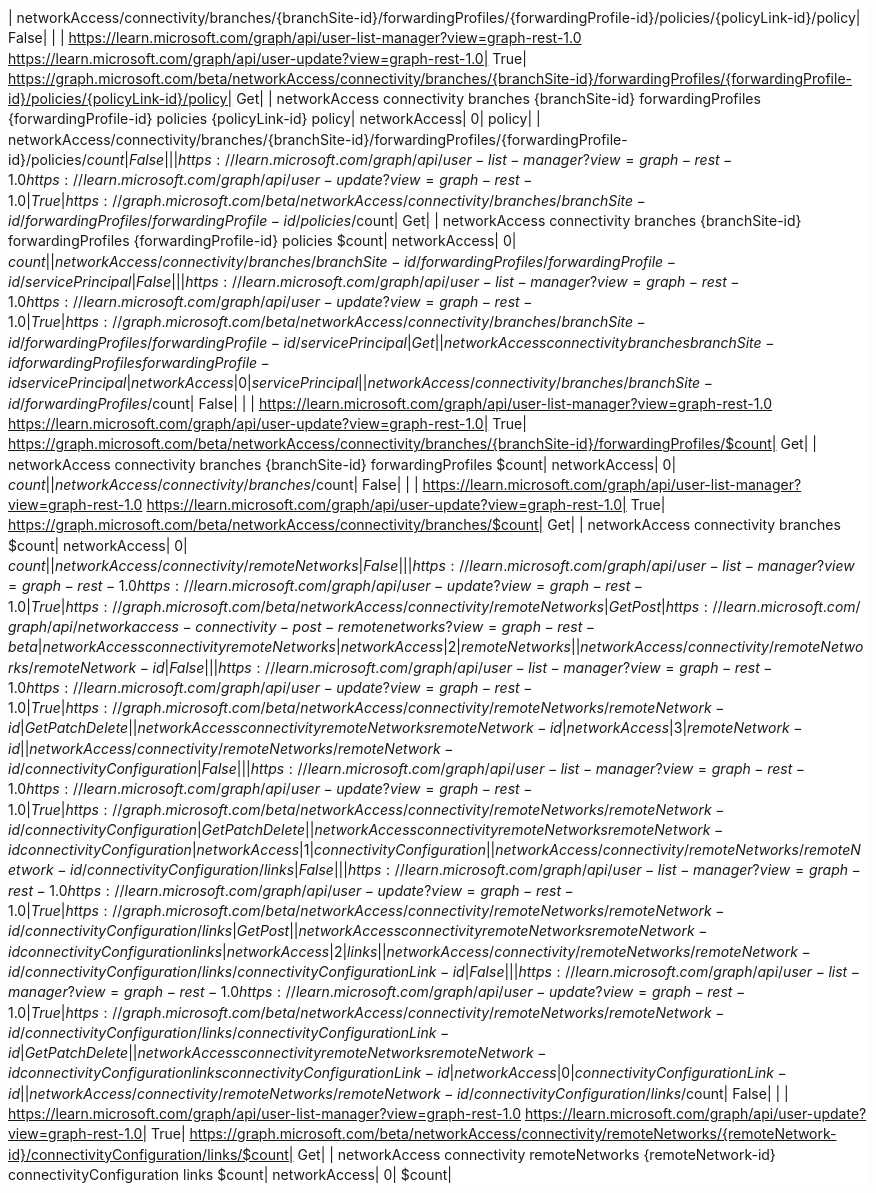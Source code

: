 | networkAccess/connectivity/branches/{branchSite-id}/forwardingProfiles/{forwardingProfile-id}/policies/{policyLink-id}/policy| False| | | https://learn.microsoft.com/graph/api/user-list-manager?view=graph-rest-1.0 https://learn.microsoft.com/graph/api/user-update?view=graph-rest-1.0| True| https://graph.microsoft.com/beta/networkAccess/connectivity/branches/{branchSite-id}/forwardingProfiles/{forwardingProfile-id}/policies/{policyLink-id}/policy| Get| | networkAccess connectivity branches {branchSite-id} forwardingProfiles {forwardingProfile-id} policies {policyLink-id} policy| networkAccess| 0| policy|
| networkAccess/connectivity/branches/{branchSite-id}/forwardingProfiles/{forwardingProfile-id}/policies/$count| False| | | https://learn.microsoft.com/graph/api/user-list-manager?view=graph-rest-1.0 https://learn.microsoft.com/graph/api/user-update?view=graph-rest-1.0| True| https://graph.microsoft.com/beta/networkAccess/connectivity/branches/{branchSite-id}/forwardingProfiles/{forwardingProfile-id}/policies/$count| Get| | networkAccess connectivity branches {branchSite-id} forwardingProfiles {forwardingProfile-id} policies $count| networkAccess| 0| $count|
| networkAccess/connectivity/branches/{branchSite-id}/forwardingProfiles/{forwardingProfile-id}/servicePrincipal| False| | | https://learn.microsoft.com/graph/api/user-list-manager?view=graph-rest-1.0 https://learn.microsoft.com/graph/api/user-update?view=graph-rest-1.0| True| https://graph.microsoft.com/beta/networkAccess/connectivity/branches/{branchSite-id}/forwardingProfiles/{forwardingProfile-id}/servicePrincipal| Get| | networkAccess connectivity branches {branchSite-id} forwardingProfiles {forwardingProfile-id} servicePrincipal| networkAccess| 0| servicePrincipal|
| networkAccess/connectivity/branches/{branchSite-id}/forwardingProfiles/$count| False| | | https://learn.microsoft.com/graph/api/user-list-manager?view=graph-rest-1.0 https://learn.microsoft.com/graph/api/user-update?view=graph-rest-1.0| True| https://graph.microsoft.com/beta/networkAccess/connectivity/branches/{branchSite-id}/forwardingProfiles/$count| Get| | networkAccess connectivity branches {branchSite-id} forwardingProfiles $count| networkAccess| 0| $count|
| networkAccess/connectivity/branches/$count| False| | | https://learn.microsoft.com/graph/api/user-list-manager?view=graph-rest-1.0 https://learn.microsoft.com/graph/api/user-update?view=graph-rest-1.0| True| https://graph.microsoft.com/beta/networkAccess/connectivity/branches/$count| Get| | networkAccess connectivity branches $count| networkAccess| 0| $count|
| networkAccess/connectivity/remoteNetworks| False| | | https://learn.microsoft.com/graph/api/user-list-manager?view=graph-rest-1.0 https://learn.microsoft.com/graph/api/user-update?view=graph-rest-1.0| True| https://graph.microsoft.com/beta/networkAccess/connectivity/remoteNetworks| Get Post|  https://learn.microsoft.com/graph/api/networkaccess-connectivity-post-remotenetworks?view=graph-rest-beta| networkAccess connectivity remoteNetworks| networkAccess| 2| remoteNetworks|
| networkAccess/connectivity/remoteNetworks/{remoteNetwork-id}| False| | | https://learn.microsoft.com/graph/api/user-list-manager?view=graph-rest-1.0 https://learn.microsoft.com/graph/api/user-update?view=graph-rest-1.0| True| https://graph.microsoft.com/beta/networkAccess/connectivity/remoteNetworks/{remoteNetwork-id}| Get Patch Delete|   | networkAccess connectivity remoteNetworks {remoteNetwork-id}| networkAccess| 3| {remoteNetwork-id}|
| networkAccess/connectivity/remoteNetworks/{remoteNetwork-id}/connectivityConfiguration| False| | | https://learn.microsoft.com/graph/api/user-list-manager?view=graph-rest-1.0 https://learn.microsoft.com/graph/api/user-update?view=graph-rest-1.0| True| https://graph.microsoft.com/beta/networkAccess/connectivity/remoteNetworks/{remoteNetwork-id}/connectivityConfiguration| Get Patch Delete|   | networkAccess connectivity remoteNetworks {remoteNetwork-id} connectivityConfiguration| networkAccess| 1| connectivityConfiguration|
| networkAccess/connectivity/remoteNetworks/{remoteNetwork-id}/connectivityConfiguration/links| False| | | https://learn.microsoft.com/graph/api/user-list-manager?view=graph-rest-1.0 https://learn.microsoft.com/graph/api/user-update?view=graph-rest-1.0| True| https://graph.microsoft.com/beta/networkAccess/connectivity/remoteNetworks/{remoteNetwork-id}/connectivityConfiguration/links| Get Post|  | networkAccess connectivity remoteNetworks {remoteNetwork-id} connectivityConfiguration links| networkAccess| 2| links|
| networkAccess/connectivity/remoteNetworks/{remoteNetwork-id}/connectivityConfiguration/links/{connectivityConfigurationLink-id}| False| | | https://learn.microsoft.com/graph/api/user-list-manager?view=graph-rest-1.0 https://learn.microsoft.com/graph/api/user-update?view=graph-rest-1.0| True| https://graph.microsoft.com/beta/networkAccess/connectivity/remoteNetworks/{remoteNetwork-id}/connectivityConfiguration/links/{connectivityConfigurationLink-id}| Get Patch Delete|   | networkAccess connectivity remoteNetworks {remoteNetwork-id} connectivityConfiguration links {connectivityConfigurationLink-id}| networkAccess| 0| {connectivityConfigurationLink-id}|
| networkAccess/connectivity/remoteNetworks/{remoteNetwork-id}/connectivityConfiguration/links/$count| False| | | https://learn.microsoft.com/graph/api/user-list-manager?view=graph-rest-1.0 https://learn.microsoft.com/graph/api/user-update?view=graph-rest-1.0| True| https://graph.microsoft.com/beta/networkAccess/connectivity/remoteNetworks/{remoteNetwork-id}/connectivityConfiguration/links/$count| Get| | networkAccess connectivity remoteNetworks {remoteNetwork-id} connectivityConfiguration links $count| networkAccess| 0| $count|